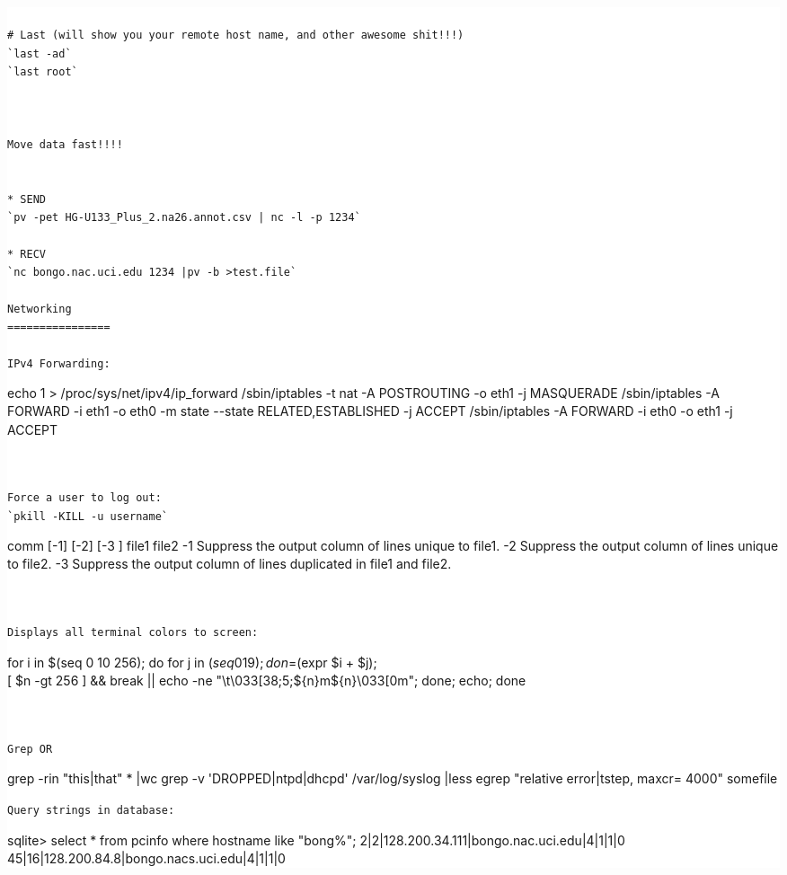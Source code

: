 ```

# Last (will show you your remote host name, and other awesome shit!!!)
`last -ad`
`last root`



Move data fast!!!!


* SEND  
`pv -pet HG-U133_Plus_2.na26.annot.csv | nc -l -p 1234`  

* RECV
`nc bongo.nac.uci.edu 1234 |pv -b >test.file`

Networking
================

IPv4 Forwarding:

```
echo 1 > /proc/sys/net/ipv4/ip_forward
/sbin/iptables -t nat -A POSTROUTING -o eth1 -j MASQUERADE
/sbin/iptables -A FORWARD -i eth1 -o eth0 -m state --state RELATED,ESTABLISHED -j ACCEPT
/sbin/iptables -A FORWARD -i eth0 -o eth1 -j ACCEPT
```


Force a user to log out:
`pkill -KILL -u username`

```
comm [-1] [-2] [-3 ] file1 file2
-1 Suppress the output column of lines unique to file1.
-2 Suppress the output column of lines unique to file2.
-3 Suppress the output column of lines duplicated in file1 and file2.
```


Displays all terminal colors to screen:
```
for i in $(seq 0 10 256); do for j in $(seq 0 1 9); do n=$(expr $i + $j); \
    [ $n -gt 256 ] && break || echo -ne "\t\033[38;5;${n}m${n}\033[0m"; done; echo; done
```


Grep OR
```
grep -rin  "this\|that" * |wc
grep -v 'DROPPED\|ntpd\|dhcpd' /var/log/syslog |less
egrep "relative error|tstep, maxcr=        4000" somefile
```
Query strings in database:
```
sqlite> select * from pcinfo where hostname like "bong%";
2|2|128.200.34.111|bongo.nac.uci.edu|4|1|1|0
45|16|128.200.84.8|bongo.nacs.uci.edu|4|1|1|0
